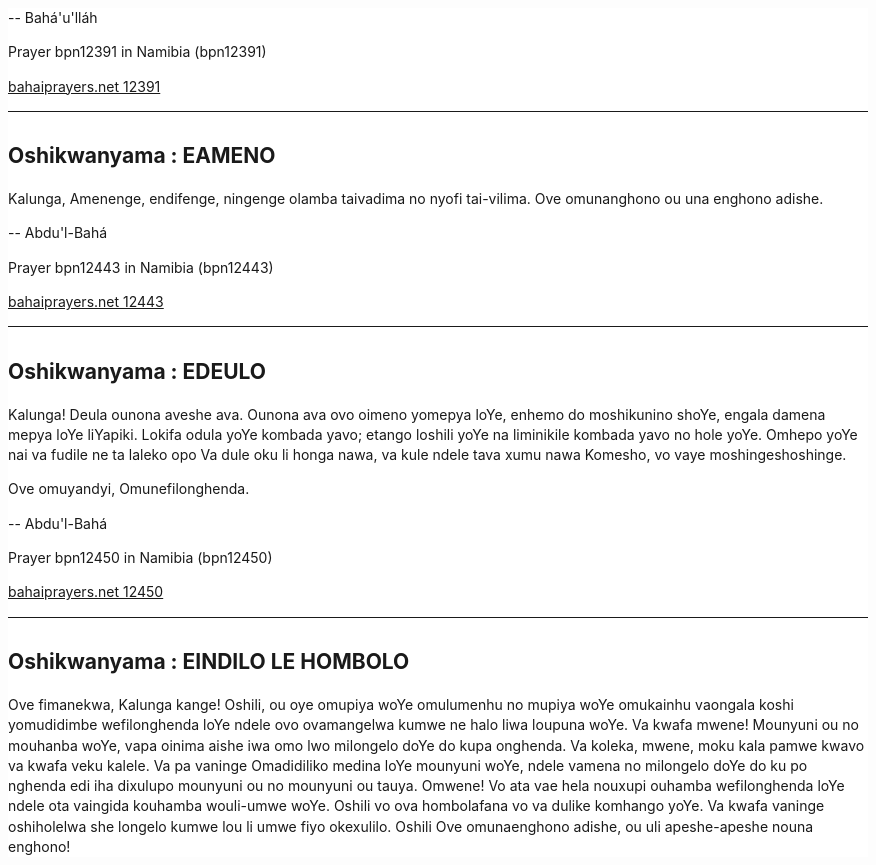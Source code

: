 -- Bahá'u'lláh

Prayer bpn12391 in Namibia (bpn12391) 

[bahaiprayers.net 12391](https://bahaiprayers.net/Book/Single/46/12391)


----



<a id="Oshikwanyama+%3A+EAMENO"></a> 
## Oshikwanyama : EAMENO

<a id="bpn12443"></a> 
<div class="prayer"><p class='dropCap'>Kalunga, Amenenge, endifenge, ningenge olamba taivadima no nyofi tai-vilima. Ove omunanghono ou una enghono adishe.</p></div>

-- Abdu'l-Bahá

Prayer bpn12443 in Namibia (bpn12443) 

[bahaiprayers.net 12443](https://bahaiprayers.net/Book/Single/46/12443)


----



<a id="Oshikwanyama+%3A+EDEULO"></a> 
## Oshikwanyama : EDEULO

<a id="bpn12450"></a> 
<div class="prayer"><p class='dropCap'>Kalunga! Deula ounona aveshe ava. Ounona ava ovo oimeno yomepya loYe, enhemo do moshikunino shoYe, engala damena mepya loYe liYapiki. Lokifa odula yoYe kombada yavo; etango loshili yoYe na liminikile kombada yavo no hole yoYe. Omhepo yoYe nai va fudile ne ta laleko opo Va dule oku li honga nawa, va kule ndele tava xumu nawa Komesho, vo vaye moshingeshoshinge.</p><p>Ove omuyandyi, Omunefilonghenda.</p></div>

-- Abdu'l-Bahá

Prayer bpn12450 in Namibia (bpn12450) 

[bahaiprayers.net 12450](https://bahaiprayers.net/Book/Single/46/12450)


----



<a id="Oshikwanyama+%3A+EINDILO+LE+HOMBOLO"></a> 
## Oshikwanyama : EINDILO LE HOMBOLO

<a id="bpn12453"></a> 
<div class="prayer"><p class='dropCap'>Ove fimanekwa, Kalunga kange! Oshili, ou oye omupiya woYe omulumenhu no mupiya woYe omukainhu vaongala koshi yomudidimbe wefilonghenda loYe ndele ovo ovamangelwa kumwe ne halo liwa loupuna woYe. Va kwafa mwene! Mounyuni ou no mouhanba woYe, vapa oinima aishe iwa omo lwo milongelo doYe do kupa onghenda. Va koleka, mwene, moku kala pamwe kwavo va kwafa veku kalele. Va pa vaninge Omadidiliko medina loYe mounyuni woYe, ndele vamena no milongelo doYe do ku po nghenda edi iha dixulupo mounyuni ou no mounyuni ou tauya. Omwene! Vo ata vae hela nouxupi ouhamba wefilonghenda loYe ndele ota vaingida kouhamba wouli-umwe woYe. Oshili vo ova hombolafana vo va dulike komhango yoYe. Va kwafa vaninge oshiholelwa she longelo kumwe lou li umwe fiyo okexulilo. Oshili Ove omunaenghono adishe, ou uli apeshe-apeshe nouna enghono!</p></div>
